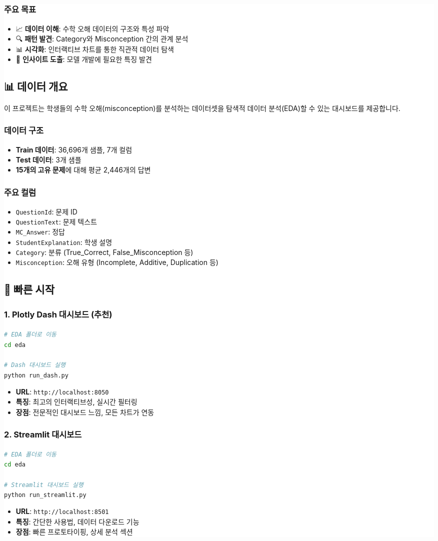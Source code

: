 ### 주요 목표
- 📈 **데이터 이해**: 수학 오해 데이터의 구조와 특성 파악
- 🔍 **패턴 발견**: Category와 Misconception 간의 관계 분석
- 📊 **시각화**: 인터랙티브 차트를 통한 직관적 데이터 탐색
- 🎯 **인사이트 도출**: 모델 개발에 필요한 특징 발견

## 📊 데이터 개요

이 프로젝트는 학생들의 수학 오해(misconception)를 분석하는 데이터셋을 탐색적 데이터 분석(EDA)할 수 있는 대시보드를 제공합니다.

### 데이터 구조
- **Train 데이터**: 36,696개 샘플, 7개 컬럼
- **Test 데이터**: 3개 샘플
- **15개의 고유 문제**에 대해 평균 2,446개의 답변

### 주요 컬럼
- `QuestionId`: 문제 ID
- `QuestionText`: 문제 텍스트
- `MC_Answer`: 정답
- `StudentExplanation`: 학생 설명
- `Category`: 분류 (True_Correct, False_Misconception 등)
- `Misconception`: 오해 유형 (Incomplete, Additive, Duplication 등)

## 🚀 빠른 시작

### 1. Plotly Dash 대시보드 (추천)

```bash
# EDA 폴더로 이동
cd eda

# Dash 대시보드 실행
python run_dash.py
```

- **URL**: `http://localhost:8050`
- **특징**: 최고의 인터랙티브성, 실시간 필터링
- **장점**: 전문적인 대시보드 느낌, 모든 차트가 연동

### 2. Streamlit 대시보드

```bash
# EDA 폴더로 이동
cd eda

# Streamlit 대시보드 실행
python run_streamlit.py
```

- **URL**: `http://localhost:8501`
- **특징**: 간단한 사용법, 데이터 다운로드 기능
- **장점**: 빠른 프로토타이핑, 상세 분석 섹션
